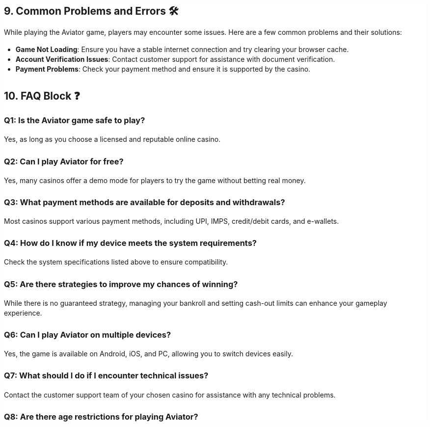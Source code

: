 ## 9. Common Problems and Errors 🛠️

While playing the Aviator game, players may encounter some issues. Here
are a few common problems and their solutions:

-   **Game Not Loading**: Ensure you have a stable internet connection
    and try clearing your browser cache.
-   **Account Verification Issues**: Contact customer support for
    assistance with document verification.
-   **Payment Problems**: Check your payment method and ensure it is
    supported by the casino.

## 10. FAQ Block ❓

### Q1: Is the Aviator game safe to play?

Yes, as long as you choose a licensed and reputable online casino.

### Q2: Can I play Aviator for free?

Yes, many casinos offer a demo mode for players to try the game without
betting real money.

### Q3: What payment methods are available for deposits and withdrawals?

Most casinos support various payment methods, including UPI, IMPS,
credit/debit cards, and e-wallets.

### Q4: How do I know if my device meets the system requirements?

Check the system specifications listed above to ensure compatibility.

### Q5: Are there strategies to improve my chances of winning?

While there is no guaranteed strategy, managing your bankroll and
setting cash-out limits can enhance your gameplay experience.

### Q6: Can I play Aviator on multiple devices?

Yes, the game is available on Android, iOS, and PC, allowing you to
switch devices easily.

### Q7: What should I do if I encounter technical issues?

Contact the customer support team of your chosen casino for assistance
with any technical problems.

### Q8: Are there age restrictions for playing Aviator?
